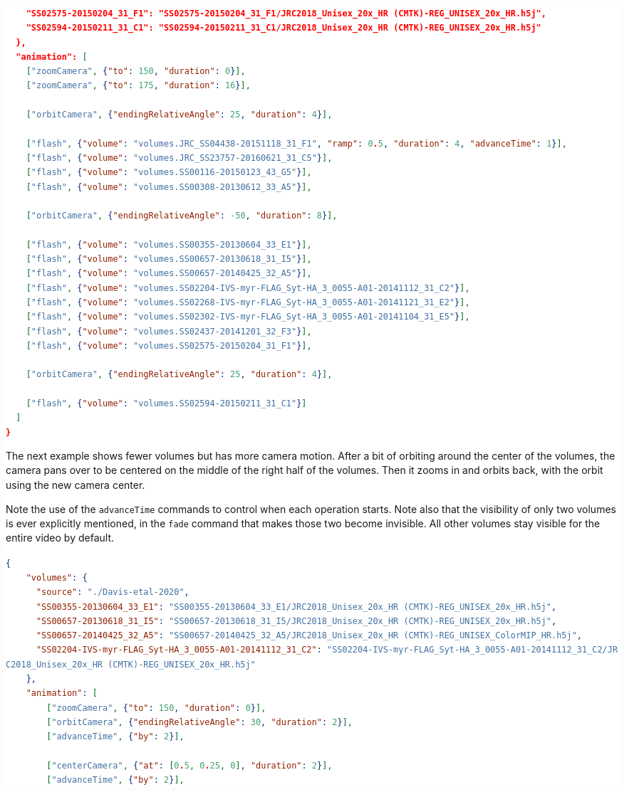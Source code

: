 ```json
    "SS02575-20150204_31_F1": "SS02575-20150204_31_F1/JRC2018_Unisex_20x_HR (CMTK)-REG_UNISEX_20x_HR.h5j",
    "SS02594-20150211_31_C1": "SS02594-20150211_31_C1/JRC2018_Unisex_20x_HR (CMTK)-REG_UNISEX_20x_HR.h5j"
  },
  "animation": [
    ["zoomCamera", {"to": 150, "duration": 0}],
    ["zoomCamera", {"to": 175, "duration": 16}],

    ["orbitCamera", {"endingRelativeAngle": 25, "duration": 4}],

    ["flash", {"volume": "volumes.JRC_SS04438-20151118_31_F1", "ramp": 0.5, "duration": 4, "advanceTime": 1}],
    ["flash", {"volume": "volumes.JRC_SS23757-20160621_31_C5"}],
    ["flash", {"volume": "volumes.SS00116-20150123_43_G5"}],
    ["flash", {"volume": "volumes.SS00308-20130612_33_A5"}],

    ["orbitCamera", {"endingRelativeAngle": -50, "duration": 8}],

    ["flash", {"volume": "volumes.SS00355-20130604_33_E1"}],
    ["flash", {"volume": "volumes.SS00657-20130618_31_I5"}],
    ["flash", {"volume": "volumes.SS00657-20140425_32_A5"}],
    ["flash", {"volume": "volumes.SS02204-IVS-myr-FLAG_Syt-HA_3_0055-A01-20141112_31_C2"}],
    ["flash", {"volume": "volumes.SS02268-IVS-myr-FLAG_Syt-HA_3_0055-A01-20141121_31_E2"}],
    ["flash", {"volume": "volumes.SS02302-IVS-myr-FLAG_Syt-HA_3_0055-A01-20141104_31_E5"}],
    ["flash", {"volume": "volumes.SS02437-20141201_32_F3"}],
    ["flash", {"volume": "volumes.SS02575-20150204_31_F1"}],

    ["orbitCamera", {"endingRelativeAngle": 25, "duration": 4}],

    ["flash", {"volume": "volumes.SS02594-20150211_31_C1"}]
  ]
}
```

The next example shows fewer volumes but has more camera motion.  After a bit of orbiting around the center of the volumes, the camera pans over to be centered on the middle of the right half of the volumes.  Then it zooms in and orbits back, with the orbit using the new camera center. 

Note the use of the `advanceTime` commands to control when each operation starts. Note also that the visibility of only two volumes is ever explicitly mentioned, in the `fade` command that makes those two become invisible.  All other volumes stay visible for the entire video by default.

```json
{
    "volumes": {
      "source": "./Davis-etal-2020",
      "SS00355-20130604_33_E1": "SS00355-20130604_33_E1/JRC2018_Unisex_20x_HR (CMTK)-REG_UNISEX_20x_HR.h5j",
      "SS00657-20130618_31_I5": "SS00657-20130618_31_I5/JRC2018_Unisex_20x_HR (CMTK)-REG_UNISEX_20x_HR.h5j",
      "SS00657-20140425_32_A5": "SS00657-20140425_32_A5/JRC2018_Unisex_20x_HR (CMTK)-REG_UNISEX_ColorMIP_HR.h5j",
      "SS02204-IVS-myr-FLAG_Syt-HA_3_0055-A01-20141112_31_C2": "SS02204-IVS-myr-FLAG_Syt-HA_3_0055-A01-20141112_31_C2/JRC2018_Unisex_20x_HR (CMTK)-REG_UNISEX_20x_HR.h5j"
    },
    "animation": [
        ["zoomCamera", {"to": 150, "duration": 0}],
        ["orbitCamera", {"endingRelativeAngle": 30, "duration": 2}],
        ["advanceTime", {"by": 2}],

        ["centerCamera", {"at": [0.5, 0.25, 0], "duration": 2}],
        ["advanceTime", {"by": 2}],

```